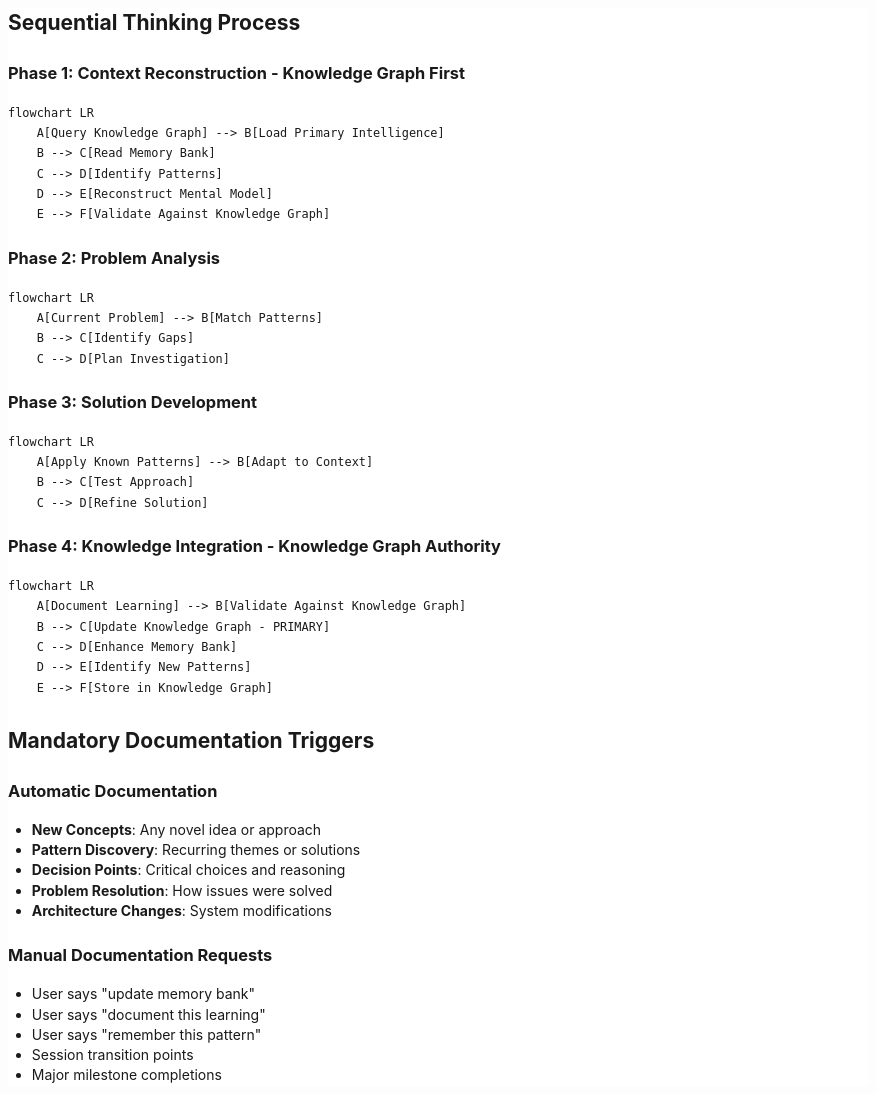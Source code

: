 ## Sequential Thinking Process

### Phase 1: Context Reconstruction - Knowledge Graph First
```mermaid
flowchart LR
    A[Query Knowledge Graph] --> B[Load Primary Intelligence]
    B --> C[Read Memory Bank]
    C --> D[Identify Patterns]
    D --> E[Reconstruct Mental Model]
    E --> F[Validate Against Knowledge Graph]
```

### Phase 2: Problem Analysis
```mermaid
flowchart LR
    A[Current Problem] --> B[Match Patterns]
    B --> C[Identify Gaps]
    C --> D[Plan Investigation]
```

### Phase 3: Solution Development
```mermaid
flowchart LR
    A[Apply Known Patterns] --> B[Adapt to Context]
    B --> C[Test Approach]
    C --> D[Refine Solution]
```

### Phase 4: Knowledge Integration - Knowledge Graph Authority
```mermaid
flowchart LR
    A[Document Learning] --> B[Validate Against Knowledge Graph]
    B --> C[Update Knowledge Graph - PRIMARY]
    C --> D[Enhance Memory Bank]
    D --> E[Identify New Patterns]
    E --> F[Store in Knowledge Graph]
```

## Mandatory Documentation Triggers

### Automatic Documentation
- **New Concepts**: Any novel idea or approach
- **Pattern Discovery**: Recurring themes or solutions
- **Decision Points**: Critical choices and reasoning
- **Problem Resolution**: How issues were solved
- **Architecture Changes**: System modifications

### Manual Documentation Requests
- User says "update memory bank"
- User says "document this learning"
- User says "remember this pattern"
- Session transition points
- Major milestone completions
